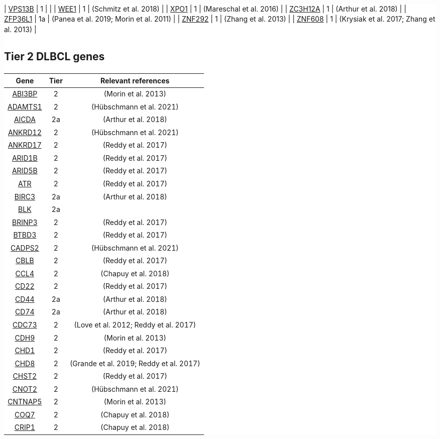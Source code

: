 |    [VPS13B](VPS13B)    |  1   |                                                                     |
|      [WEE1](WEE1)      |  1   |                        (Schmitz et al. 2018)                        |
|      [XPO1](XPO1)      |  1   |                       (Mareschal et al. 2016)                       |
|   [ZC3H12A](ZC3H12A)   |  1   |                        (Arthur et al. 2018)                         |
|   [ZFP36L1](ZFP36L1)   |  1a  |               (Panea et al. 2019; Morin et al. 2011)                |
|    [ZNF292](ZNF292)    |  1   |                         (Zhang et al. 2013)                         |
|    [ZNF608](ZNF608)    |  1   |              (Krysiak et al. 2017; Zhang et al. 2013)               |

## Tier 2 DLBCL genes

|          Gene          | Tier |                     Relevant references                     |
|:----------------------:|:----:|:-----------------------------------------------------------:|
|    [ABI3BP](ABI3BP)    |  2   |                     (Morin et al. 2013)                     |
|   [ADAMTS1](ADAMTS1)   |  2   |                  (Hübschmann et al. 2021)                   |
|     [AICDA](AICDA)     |  2a  |                    (Arthur et al. 2018)                     |
|   [ANKRD12](ANKRD12)   |  2   |                  (Hübschmann et al. 2021)                   |
|   [ANKRD17](ANKRD17)   |  2   |                     (Reddy et al. 2017)                     |
|    [ARID1B](ARID1B)    |  2   |                     (Reddy et al. 2017)                     |
|    [ARID5B](ARID5B)    |  2   |                     (Reddy et al. 2017)                     |
|       [ATR](ATR)       |  2   |                     (Reddy et al. 2017)                     |
|     [BIRC3](BIRC3)     |  2a  |                    (Arthur et al. 2018)                     |
|       [BLK](BLK)       |  2a  |                                                             |
|    [BRINP3](BRINP3)    |  2   |                     (Reddy et al. 2017)                     |
|     [BTBD3](BTBD3)     |  2   |                     (Reddy et al. 2017)                     |
|    [CADPS2](CADPS2)    |  2   |                  (Hübschmann et al. 2021)                   |
|      [CBLB](CBLB)      |  2   |                     (Reddy et al. 2017)                     |
|      [CCL4](CCL4)      |  2   |                    (Chapuy et al. 2018)                     |
|      [CD22](CD22)      |  2   |                     (Reddy et al. 2017)                     |
|      [CD44](CD44)      |  2a  |                    (Arthur et al. 2018)                     |
|      [CD74](CD74)      |  2a  |                    (Arthur et al. 2018)                     |
|     [CDC73](CDC73)     |  2   |            (Love et al. 2012; Reddy et al. 2017)            |
|      [CDH9](CDH9)      |  2   |                     (Morin et al. 2013)                     |
|      [CHD1](CHD1)      |  2   |                     (Reddy et al. 2017)                     |
|      [CHD8](CHD8)      |  2   |           (Grande et al. 2019; Reddy et al. 2017)           |
|     [CHST2](CHST2)     |  2   |                     (Reddy et al. 2017)                     |
|     [CNOT2](CNOT2)     |  2   |                  (Hübschmann et al. 2021)                   |
|   [CNTNAP5](CNTNAP5)   |  2   |                     (Morin et al. 2013)                     |
|      [COQ7](COQ7)      |  2   |                    (Chapuy et al. 2018)                     |
|     [CRIP1](CRIP1)     |  2   |                    (Chapuy et al. 2018)                     |